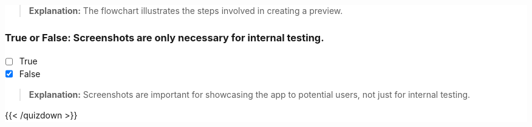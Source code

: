 > **Explanation:** The flowchart illustrates the steps involved in creating a preview.

### True or False: Screenshots are only necessary for internal testing.

- [ ] True
- [x] False

> **Explanation:** Screenshots are important for showcasing the app to potential users, not just for internal testing.

{{< /quizdown >}}
